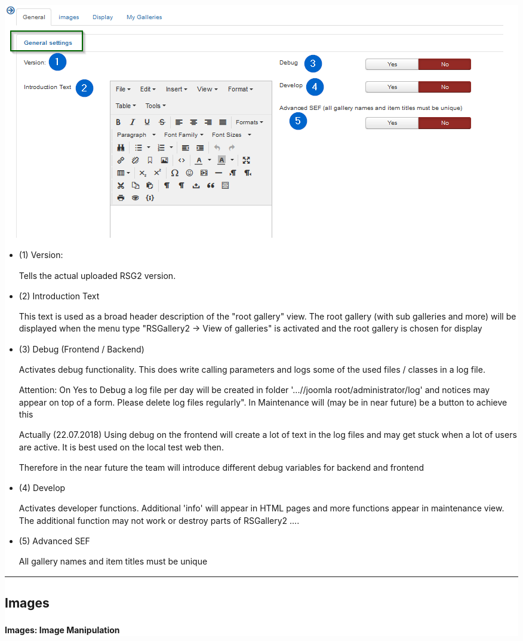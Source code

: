 ![General settings](https://github.com/RSGallery2/RSGallery2_Project/blob/master/Documentation/J!3x/ImagesUsedInDoc/config.GeneralSettings.png?raw=true)

* (1) Version:

  Tells the actual uploaded RSG2 version.

* (2) Introduction Text

  This text is used as a broad header description of the "root gallery" view. The root gallery (with sub galleries and more) will be displayed when the menu type "RSGallery2 -> View of galleries" is activated and the root gallery is chosen for display

* (3) Debug (Frontend / Backend)

  Activates debug functionality. This does write calling parameters and logs some of the used files / classes in a log file.

  Attention: On Yes to Debug a log file per day will be created in folder '...//joomla root/administrator/log' and notices may appear on top of a form. Please delete log files regularly". In Maintenance will (may be in near future) be a button to achieve this

  Actually (22.07.2018) Using debug on the frontend will create a lot of text in the log files and may get stuck when a lot of users are active. It is best used on the local test web then.

  Therefore in the near future the team will introduce different debug variables for backend and frontend

* (4) Develop

  Activates developer functions. Additional 'info' will appear in HTML pages and more functions appear in maintenance view. The additional function may not work or destroy parts of RSGallery2 ....

* (5) Advanced SEF

  All gallery names and item titles must be unique

---
## Images
#### Images: Image Manipulation
